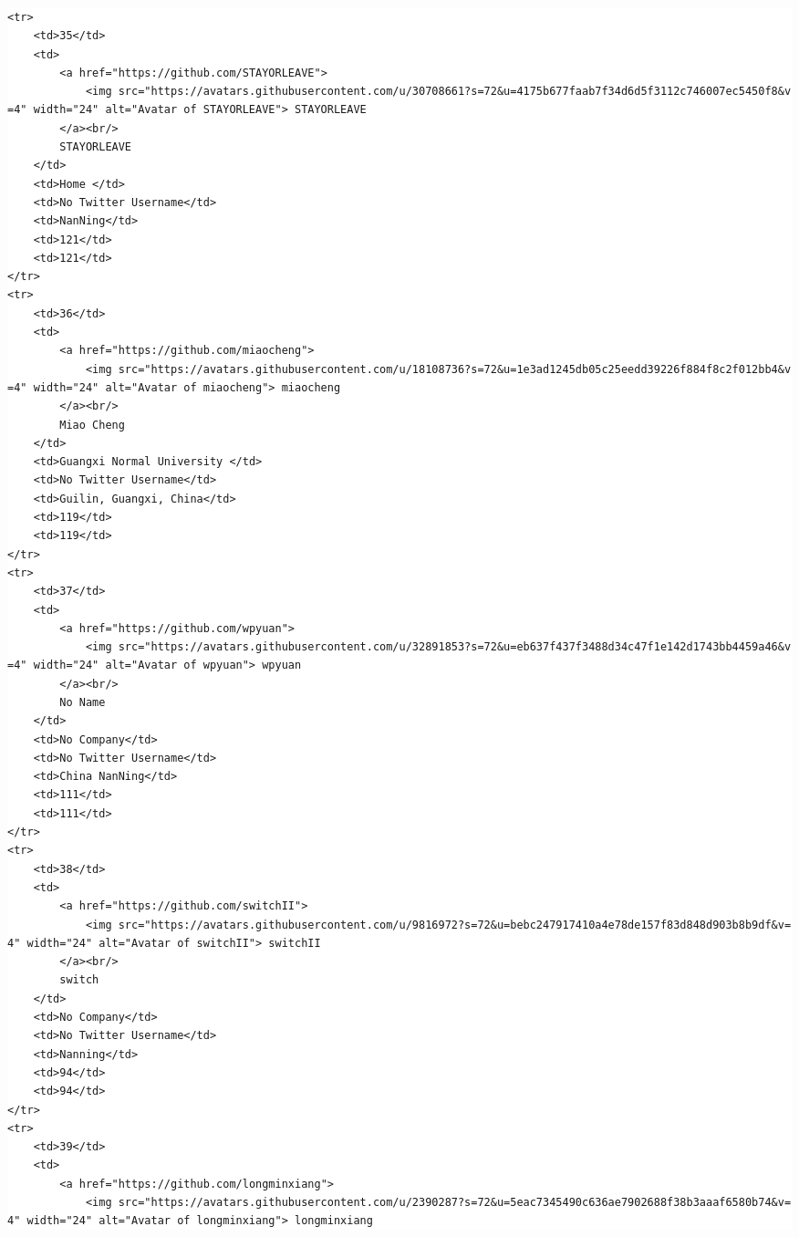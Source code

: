 	<tr>
		<td>35</td>
		<td>
			<a href="https://github.com/STAYORLEAVE">
				<img src="https://avatars.githubusercontent.com/u/30708661?s=72&u=4175b677faab7f34d6d5f3112c746007ec5450f8&v=4" width="24" alt="Avatar of STAYORLEAVE"> STAYORLEAVE
			</a><br/>
			STAYORLEAVE
		</td>
		<td>Home </td>
		<td>No Twitter Username</td>
		<td>NanNing</td>
		<td>121</td>
		<td>121</td>
	</tr>
	<tr>
		<td>36</td>
		<td>
			<a href="https://github.com/miaocheng">
				<img src="https://avatars.githubusercontent.com/u/18108736?s=72&u=1e3ad1245db05c25eedd39226f884f8c2f012bb4&v=4" width="24" alt="Avatar of miaocheng"> miaocheng
			</a><br/>
			Miao Cheng
		</td>
		<td>Guangxi Normal University </td>
		<td>No Twitter Username</td>
		<td>Guilin, Guangxi, China</td>
		<td>119</td>
		<td>119</td>
	</tr>
	<tr>
		<td>37</td>
		<td>
			<a href="https://github.com/wpyuan">
				<img src="https://avatars.githubusercontent.com/u/32891853?s=72&u=eb637f437f3488d34c47f1e142d1743bb4459a46&v=4" width="24" alt="Avatar of wpyuan"> wpyuan
			</a><br/>
			No Name
		</td>
		<td>No Company</td>
		<td>No Twitter Username</td>
		<td>China NanNing</td>
		<td>111</td>
		<td>111</td>
	</tr>
	<tr>
		<td>38</td>
		<td>
			<a href="https://github.com/switchII">
				<img src="https://avatars.githubusercontent.com/u/9816972?s=72&u=bebc247917410a4e78de157f83d848d903b8b9df&v=4" width="24" alt="Avatar of switchII"> switchII
			</a><br/>
			switch
		</td>
		<td>No Company</td>
		<td>No Twitter Username</td>
		<td>Nanning</td>
		<td>94</td>
		<td>94</td>
	</tr>
	<tr>
		<td>39</td>
		<td>
			<a href="https://github.com/longminxiang">
				<img src="https://avatars.githubusercontent.com/u/2390287?s=72&u=5eac7345490c636ae7902688f38b3aaaf6580b74&v=4" width="24" alt="Avatar of longminxiang"> longminxiang